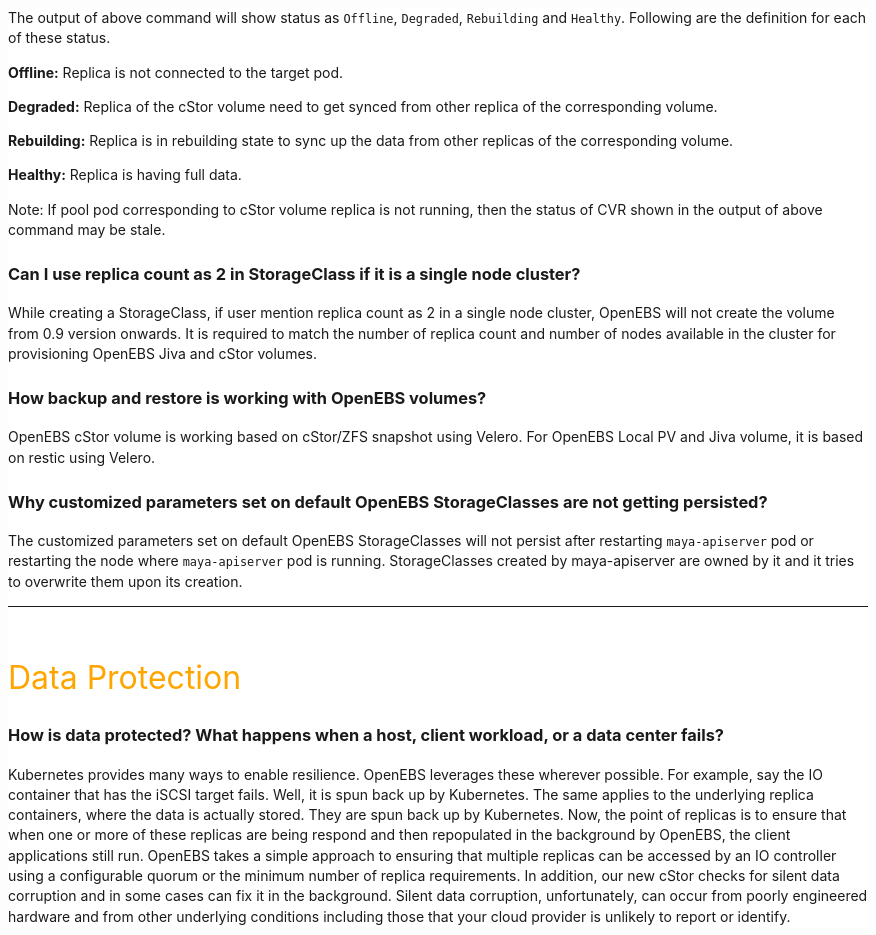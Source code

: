    The output of above command will show status as `Offline`, `Degraded`, `Rebuilding` and `Healthy`. Following are the definition for each of these status.

   **Offline:** Replica is not connected to the target pod.

   **Degraded:** Replica of the cStor volume need to get synced from other replica of the corresponding volume. 

   **Rebuilding:** Replica is in rebuilding state to sync up the data from other replicas of the corresponding volume.

   **Healthy:** Replica is having full data.

   Note: If pool pod corresponding to cStor volume replica is not running, then the status of CVR shown in the output of above command may be stale.



<h3><a class="anchor" aria-hidden="true" id="replica-count-2-in-a-single-node-cluster"></a>Can I use replica count as 2 in StorageClass if it is a single node cluster?</h3>
While creating a StorageClass, if user mention replica count as 2 in a single node cluster, OpenEBS will not create the volume from 0.9  version onwards. It is required to match the number of replica count and number of nodes available in the cluster for provisioning OpenEBS Jiva and cStor volumes.



<h3><a class="anchor" aria-hidden="true" id="backup-restore-openebs-volumes"></a>How backup and restore is working with OpenEBS volumes?</h3>
OpenEBS cStor volume is working based on cStor/ZFS snapshot using Velero. For OpenEBS Local PV and Jiva volume, it is based on restic using Velero.



<h3><a class="anchor" aria-hidden="true" id="customized-values-not-peristed-after-reboot"></a>Why customized parameters set on default OpenEBS StorageClasses are not getting persisted?</h3>

The customized parameters set on default OpenEBS StorageClasses will not persist after restarting `maya-apiserver` pod or restarting the node where `maya-apiserver` pod is running. StorageClasses created by maya-apiserver are owned by it and it tries to overwrite them upon its creation.



<hr>
<br>

<font size="6" color="orange">Data Protection</font>



<h3><a class="anchor" aria-hidden="true" id="how-is-data-protected-what-happens-when-a-host-client-workload-or-a-data-center-fails"></a>How is data protected? What happens when a host, client workload, or a data center fails?</h3>
Kubernetes provides many ways to enable resilience. OpenEBS leverages these wherever possible.  For example, say the IO container that has the iSCSI target fails. Well, it is spun back up by Kubernetes. The same applies to the underlying replica containers, where the data is actually stored. They are spun back up by Kubernetes. Now, the point of replicas is to ensure that when one or more of these replicas are being respond and then repopulated in the background by OpenEBS, the client applications still run.  OpenEBS takes a simple approach to ensuring that multiple replicas can be accessed by an IO controller using a configurable quorum or the minimum number of replica requirements. In addition, our new cStor checks for silent data corruption and in some cases can fix it in the background.  Silent data corruption, unfortunately, can occur from poorly engineered hardware and from other underlying conditions including those that your cloud provider is unlikely to report or identify.  
